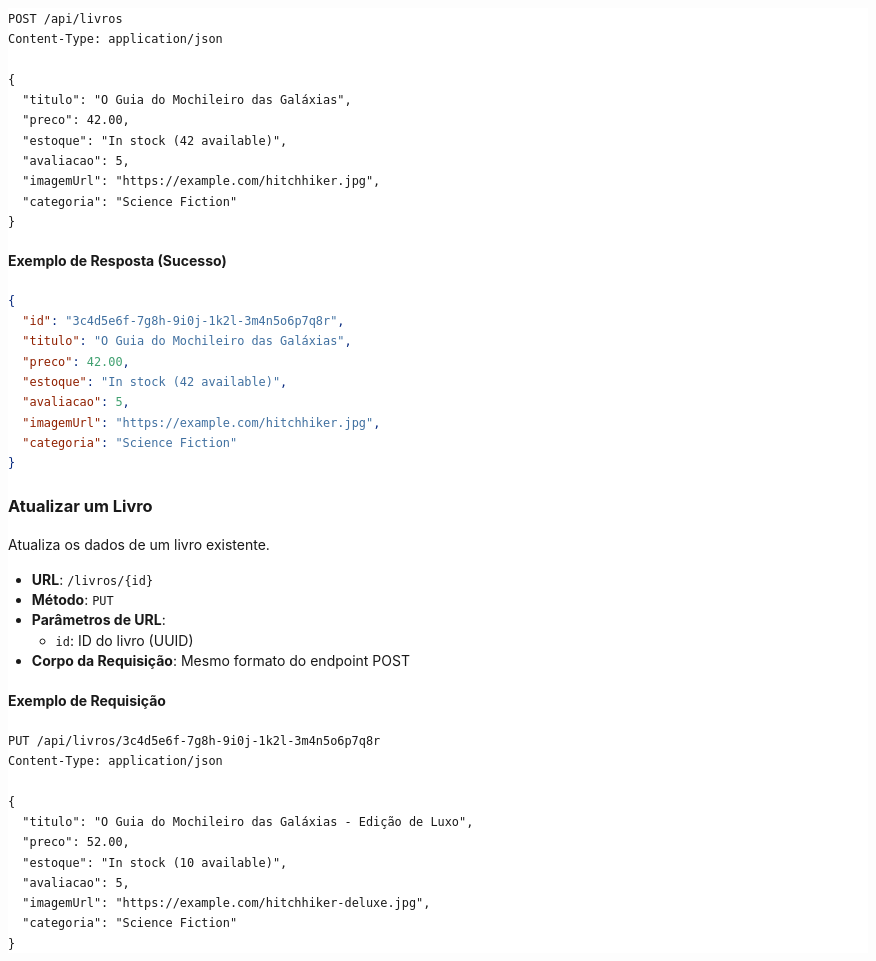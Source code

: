 ```http
POST /api/livros
Content-Type: application/json

{
  "titulo": "O Guia do Mochileiro das Galáxias",
  "preco": 42.00,
  "estoque": "In stock (42 available)",
  "avaliacao": 5,
  "imagemUrl": "https://example.com/hitchhiker.jpg",
  "categoria": "Science Fiction"
}
```

#### Exemplo de Resposta (Sucesso)

```json
{
  "id": "3c4d5e6f-7g8h-9i0j-1k2l-3m4n5o6p7q8r",
  "titulo": "O Guia do Mochileiro das Galáxias",
  "preco": 42.00,
  "estoque": "In stock (42 available)",
  "avaliacao": 5,
  "imagemUrl": "https://example.com/hitchhiker.jpg",
  "categoria": "Science Fiction"
}
```

### Atualizar um Livro

Atualiza os dados de um livro existente.

- **URL**: `/livros/{id}`
- **Método**: `PUT`
- **Parâmetros de URL**:
  - `id`: ID do livro (UUID)
- **Corpo da Requisição**: Mesmo formato do endpoint POST

#### Exemplo de Requisição

```http
PUT /api/livros/3c4d5e6f-7g8h-9i0j-1k2l-3m4n5o6p7q8r
Content-Type: application/json

{
  "titulo": "O Guia do Mochileiro das Galáxias - Edição de Luxo",
  "preco": 52.00,
  "estoque": "In stock (10 available)",
  "avaliacao": 5,
  "imagemUrl": "https://example.com/hitchhiker-deluxe.jpg",
  "categoria": "Science Fiction"
}
```
